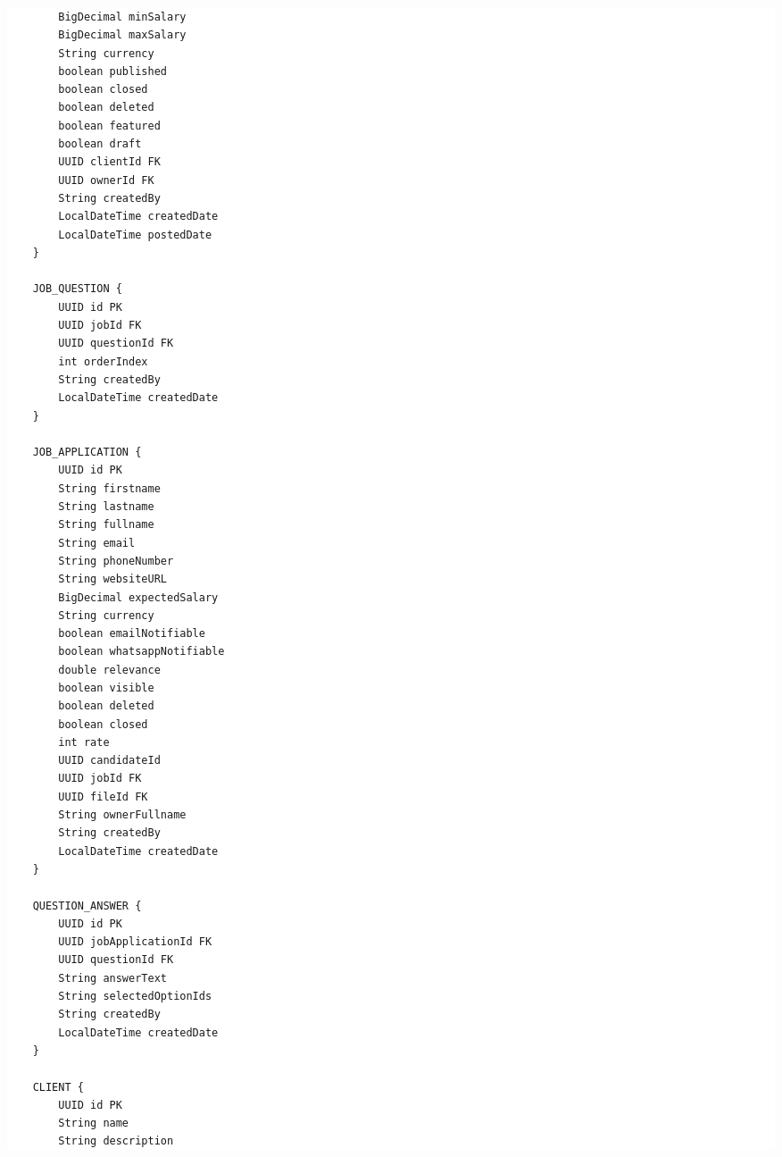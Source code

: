 ```mermaid
        BigDecimal minSalary
        BigDecimal maxSalary
        String currency
        boolean published
        boolean closed
        boolean deleted
        boolean featured
        boolean draft
        UUID clientId FK
        UUID ownerId FK
        String createdBy
        LocalDateTime createdDate
        LocalDateTime postedDate
    }
    
    JOB_QUESTION {
        UUID id PK
        UUID jobId FK
        UUID questionId FK
        int orderIndex
        String createdBy
        LocalDateTime createdDate
    }
    
    JOB_APPLICATION {
        UUID id PK
        String firstname
        String lastname
        String fullname
        String email
        String phoneNumber
        String websiteURL
        BigDecimal expectedSalary
        String currency
        boolean emailNotifiable
        boolean whatsappNotifiable
        double relevance
        boolean visible
        boolean deleted
        boolean closed
        int rate
        UUID candidateId
        UUID jobId FK
        UUID fileId FK
        String ownerFullname
        String createdBy
        LocalDateTime createdDate
    }
    
    QUESTION_ANSWER {
        UUID id PK
        UUID jobApplicationId FK
        UUID questionId FK
        String answerText
        String selectedOptionIds
        String createdBy
        LocalDateTime createdDate
    }
    
    CLIENT {
        UUID id PK
        String name
        String description
```